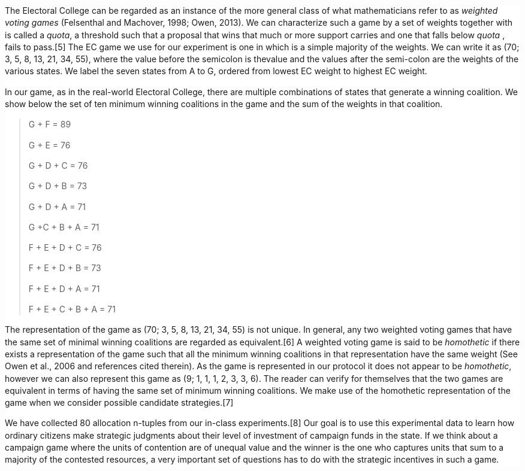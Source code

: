 The Electoral College can be regarded as an instance of the more general
class of what mathematicians refer to as *weighted voting games*
(Felsenthal and Machover, 1998; Owen, 2013). We can characterize such a
game by a set of weights together with is called a *quota*, a threshold
such that a proposal that wins that much or more support carries and one
that falls below *quota* , fails to pass.[5] The EC game we use for our
experiment is one in which is a simple majority of the weights. We can
write it as (70; 3, 5, 8, 13, 21, 34, 55), where the value before the
semicolon is thevalue and the values after the semi-colon are the
weights of the various states. We label the seven states from A to G,
ordered from lowest EC weight to highest EC weight.

In our game, as in the real-world Electoral College, there are multiple
combinations of states that generate a winning coalition. We show below
the set of ten minimum winning coalitions in the game and the sum of the
weights in that coalition.

> G + F = 89
>
> G + E = 76
>
> G + D + C = 76
>
> G + D + B = 73
>
> G + D + A = 71
>
> G +C + B + A = 71
>
> F + E + D + C = 76
>
> F + E + D + B = 73
>
> F + E + D + A = 71
>
> F + E + C + B + A = 71

The representation of the game as (70; 3, 5, 8, 13, 21, 34, 55) is not
unique. In general, any two weighted voting games that have the same set
of minimal winning coalitions are regarded as equivalent.[6] A weighted
voting game is said to be *homothetic* if there exists a representation
of the game such that all the minimum winning coalitions in that
representation have the same weight (See Owen et al., 2006 and
references cited therein). As the game is represented in our protocol it
does not appear to be *homothetic*, however we can also represent this
game as (9; 1, 1, 1, 2, 3, 3, 6). The reader can verify for themselves
that the two games are equivalent in terms of having the same set of
minimum winning coalitions. We make use of the homothetic representation
of the game when we consider possible candidate strategies.[7]

We have collected 80 allocation n-tuples from our in-class
experiments.[8] Our goal is to use this experimental data to learn how
ordinary citizens make strategic judgments about their level of
investment of campaign funds in the state. If we think about a campaign
game where the units of contention are of unequal value and the winner
is the one who captures units that sum to a majority of the contested
resources, a very important set of questions has to do with the
strategic incentives in such a game.
